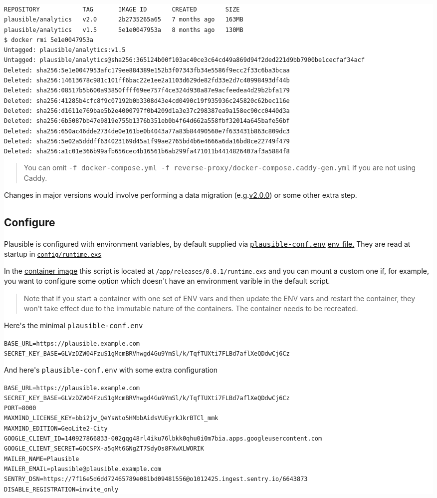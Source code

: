 ```console
REPOSITORY            TAG       IMAGE ID       CREATED        SIZE
plausible/analytics   v2.0      2b2735265a65   7 months ago   163MB
plausible/analytics   v1.5      5e1e0047953a   8 months ago   130MB
$ docker rmi 5e1e0047953a
Untagged: plausible/analytics:v1.5
Untagged: plausible/analytics@sha256:365124b00f103ac40ce3c64cd49a869d94f2ded221d9bb7900be1cecfaf34acf
Deleted: sha256:5e1e0047953afc179ee884389e152b3f07343fb34e5586f9ecc2f33c6ba3bcaa
Deleted: sha256:14613678c981c101ff6bac22e1ee2a1103d629de82fd33e2d7c40998493df44b
Deleted: sha256:08517b5b600a93850ffff69ee757f4ce324d930a87e9acfeedea4d29b2bfa179
Deleted: sha256:41285b4cfc8f9c07192b0b3308d43e4cd0490c19f935936c245820c62bec116e
Deleted: sha256:d1611e769bae5b2e4000797f0b4209d1a3e37c298387ea9a158ec90cc0440d3a
Deleted: sha256:6b5087bb47e9819e755b1376b351eb0b4f64d662a558fbf32014a645bafe56bf
Deleted: sha256:650ac46dde2734de0e161be0b4043a77a83b84490560e7f633431b863c809dc3
Deleted: sha256:5e02a5dddff634023169d45a1f99ae2765bd4b6e4666a6da16bd8ce22749f479
Deleted: sha256:a1c01e366b99afb656cec4b16561b6ab299fa471011b4414826407af3a5884f8
```

> You can omit <kbd>-f docker-compose.yml -f reverse-proxy/docker-compose.caddy-gen.yml</kbd> if you are not using Caddy.

Changes in major versions would involve performing a data migration (e.g.[v2.0.0](https://github.com/plausible/analytics/releases/tag/v2.0.0)) or some other extra step.

## Configure

Plausible is configured with environment variables, by default supplied via [<kbd>plausible-conf.env</kbd>](https://github.com/plausible/hosting/blob/master/plausible-conf.env) [env_file.](https://github.com/plausible/hosting/blob/bb6decee4d33ccf84eb235b6053443a01498db53/docker-compose.yml#L38-L39) They are read at startup in [`config/runtime.exs`](https://github.com/plausible/analytics/blob/master/config/runtime.exs)

In the [container image](https://hub.docker.com/r/plausible/analytics) this script is located at `/app/releases/0.0.1/runtime.exs` and you can mount a custom one if, for example, you want to configure some option which doesn't have an environment varible in the default script.

> Note that if you start a container with one set of ENV vars and then update the ENV vars and restart the container, they won't take effect due to the immutable nature of the containers. The container needs to be recreated.

Here's the minimal <kbd>plausible-conf.env</kbd>

```env
BASE_URL=https://plausible.example.com
SECRET_KEY_BASE=GLVzDZW04FzuS1gMcmBRVhwgd4Gu9YmSl/k/TqfTUXti7FLBd7aflXeQDdwCj6Cz
```

And here's <kbd>plausible-conf.env</kbd> with some extra configuration

```env
BASE_URL=https://plausible.example.com
SECRET_KEY_BASE=GLVzDZW04FzuS1gMcmBRVhwgd4Gu9YmSl/k/TqfTUXti7FLBd7aflXeQDdwCj6Cz
PORT=8000
MAXMIND_LICENSE_KEY=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
MAXMIND_EDITION=GeoLite2-City
GOOGLE_CLIENT_ID=140927866833-002gqg48rl4iku76lbkk0qhu0i0m7bia.apps.googleusercontent.com
GOOGLE_CLIENT_SECRET=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
MAILER_NAME=Plausible
MAILER_EMAIL=plausible@plausible.example.com
SENTRY_DSN=https://7f16e5d6dd72465789e081bd09481556@o1012425.ingest.sentry.io/6643873
DISABLE_REGISTRATION=invite_only
```

